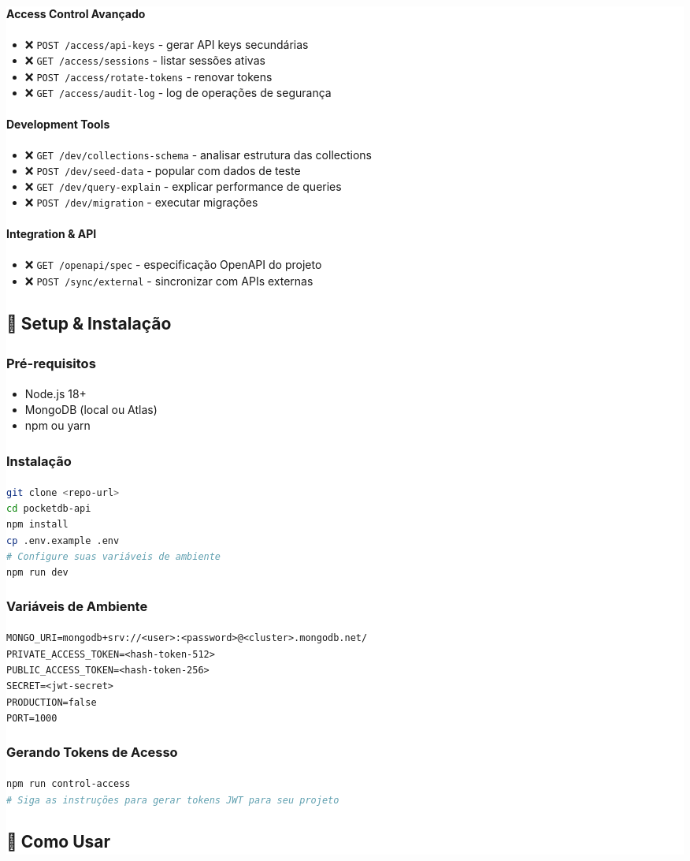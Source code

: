#### **Access Control Avançado**
- ❌ `POST /access/api-keys` - gerar API keys secundárias
- ❌ `GET /access/sessions` - listar sessões ativas
- ❌ `POST /access/rotate-tokens` - renovar tokens
- ❌ `GET /access/audit-log` - log de operações de segurança

#### **Development Tools**
- ❌ `GET /dev/collections-schema` - analisar estrutura das collections
- ❌ `POST /dev/seed-data` - popular com dados de teste
- ❌ `GET /dev/query-explain` - explicar performance de queries
- ❌ `POST /dev/migration` - executar migrações

#### **Integration & API**
- ❌ `GET /openapi/spec` - especificação OpenAPI do projeto
- ❌ `POST /sync/external` - sincronizar com APIs externas

## 🔧 **Setup & Instalação**

### **Pré-requisitos**
- Node.js 18+
- MongoDB (local ou Atlas)
- npm ou yarn

### **Instalação**
```bash
git clone <repo-url>
cd pocketdb-api
npm install
cp .env.example .env
# Configure suas variáveis de ambiente
npm run dev
```

### **Variáveis de Ambiente**
```env
MONGO_URI=mongodb+srv://<user>:<password>@<cluster>.mongodb.net/
PRIVATE_ACCESS_TOKEN=<hash-token-512>
PUBLIC_ACCESS_TOKEN=<hash-token-256>
SECRET=<jwt-secret>
PRODUCTION=false
PORT=1000
```

### **Gerando Tokens de Acesso**
```bash
npm run control-access
# Siga as instruções para gerar tokens JWT para seu projeto
```

## 📡 **Como Usar**
